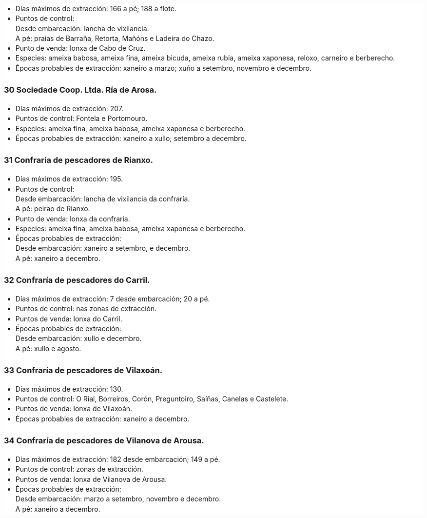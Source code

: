 * Días máximos de extracción: 166 a pé; 188 a flote.
* Puntos de control:  
Desde embarcación: lancha de vixilancia.  
A pé: praias de Barraña, Retorta, Mañóns e Ladeira do Chazo.  
* Punto de venda: lonxa de Cabo de Cruz.
* Especies: ameixa babosa, ameixa fina, ameixa bicuda, ameixa rubia, ameixa xaponesa, reloxo, carneiro e berberecho.
* Épocas probables de extracción: xaneiro a marzo; xuño a setembro, novembro e decembro.

### 30 Sociedade Coop. Ltda. Ría de Arosa.

* Días máximos de extracción: 207.
* Puntos de control: Fontela e Portomouro.
* Especies: ameixa fina, ameixa babosa, ameixa xaponesa e berberecho.
* Épocas probables de extracción: xaneiro a xullo; setembro a decembro.

### 31 Confraría de pescadores de Rianxo.

* Días máximos de extracción: 195.
* Puntos de control:  
Desde embarcación: lancha de vixilancia da confraría.  
A pé: peirao de Rianxo.  
* Punto de venda: lonxa da confraría.
* Especies: ameixa fina, ameixa babosa, ameixa xaponesa e berberecho.
* Épocas probables de extracción:  
Desde embarcación: xaneiro a setembro, e decembro.  
A pé: xaneiro a decembro.  

### 32 Confraría de pescadores do Carril.

* Días máximos de extracción: 7 desde embarcación; 20 a pé.
* Puntos de control: nas zonas de extracción.
* Puntos de venda: lonxa do Carril.
* Épocas probables de extracción:  
Desde embarcación: xullo e decembro.  
A pé: xullo e agosto.  

### 33 Confraría de pescadores de Vilaxoán.

* Días máximos de extracción: 130.
* Puntos de control: O Rial, Borreiros, Corón, Preguntoiro, Saíñas, Canelas e Castelete.
* Puntos de venda: lonxa de Vilaxoán.
* Épocas probables de extracción: xaneiro a decembro.

### 34 Confraría de pescadores de Vilanova de Arousa.

* Días máximos de extracción: 182 desde embarcación; 149 a pé.
* Puntos de control: zonas de extracción.
* Puntos de venda: lonxa de Vilanova de Arousa.
* Épocas probables de extracción:  
Desde embarcación: marzo a setembro, novembro e decembro.  
A pé: xaneiro a decembro.  
